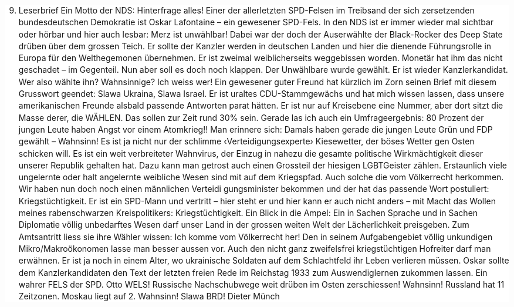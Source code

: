 9. Leserbrief Ein Motto der NDS: Hinterfrage alles! Einer der allerletzten SPD-Felsen im Treibsand der sich zersetzenden bundesdeutschen Demokratie ist Oskar Lafontaine – ein gewesener SPD-Fels. In den NDS ist er immer wieder mal sichtbar oder hörbar und hier auch lesbar: Merz ist unwählbar! Dabei war der doch der Auserwählte der Black-Rocker des Deep State drüben über dem grossen Teich. Er sollte der Kanzler werden in deutschen Landen und hier die dienende Führungsrolle in Europa für den Welthegemonen übernehmen. Er ist zweimal weiblicherseits weggebissen worden. Monetär hat ihm das nicht geschadet – im Gegenteil. Nun aber soll es doch noch klappen. Der Unwählbare wurde gewählt. Er ist wieder Kanzlerkandidat. Wer also wählte ihn? Wahnsinnige? Ich weiss wer! Ein gewesener guter Freund hat kürzlich im Zorn seinen Brief mit diesem Grusswort geendet: Slawa Ukraina, Slawa Israel. Er ist uraltes CDU-Stammgewächs und hat mich wissen lassen, dass unsere amerikanischen Freunde alsbald passende Antworten parat hätten. Er ist nur auf Kreisebene eine Nummer, aber dort sitzt die Masse derer, die WÄHLEN. Das sollen zur Zeit rund 30% sein. Gerade las ich auch ein Umfrageergebnis: 80 Prozent der jungen Leute haben Angst vor einem Atomkrieg!! Man erinnere sich: Damals haben gerade die jungen Leute Grün und FDP gewählt – Wahnsinn! Es ist ja nicht nur der schlimme ‹Verteidigungsexperte› Kiesewetter, der böses Wetter gen Osten schicken will. Es ist ein weit verbreiteter Wahnvirus, der Einzug in nahezu die gesamte politische Wirkmächtigkeit dieser unserer Republik gehalten hat. Dazu kann man getrost auch einen Grossteil der hiesigen LGBTGeister zählen. Erstaunlich viele ungelernte oder halt angelernte weibliche Wesen sind mit auf dem Kriegspfad. Auch solche die vom Völkerrecht herkommen. Wir haben nun doch noch einen männlichen Verteidi gungsminister bekommen und der hat das passende Wort postuliert: Kriegstüchtigkeit. Er ist ein SPD-Mann und vertritt – hier steht er und hier kann er auch nicht anders – mit Macht das Wollen meines rabenschwarzen Kreispolitikers: Kriegstüchtigkeit. Ein Blick in die Ampel: Ein in Sachen Sprache und in Sachen Diplomatie völlig unbedarftes Wesen darf unser Land in der grossen weiten Welt der Lächerlichkeit preisgeben. Zum Amtsantritt liess sie ihre Wähler wissen: Ich komme vom Völkerrecht her! Den in seinem Aufgabengebiet völlig unkundigen Mikro/Makroökonomen lasse man besser aussen vor. Auch den nicht ganz zweifelsfrei kriegstüchtigen Hofreiter darf man erwähnen. Er ist ja noch in einem Alter, wo ukrainische Soldaten auf dem Schlachtfeld ihr Leben verlieren müssen. Oskar sollte dem Kanzlerkandidaten den Text der letzten freien Rede im Reichstag 1933 zum Auswendiglernen zukommen lassen. Ein wahrer FELS der SPD. Otto WELS! Russische Nachschubwege weit drüben im Osten zerschiessen! Wahnsinn! Russland hat 11 Zeitzonen. Moskau liegt auf 2. Wahnsinn! Slawa BRD! Dieter Münch